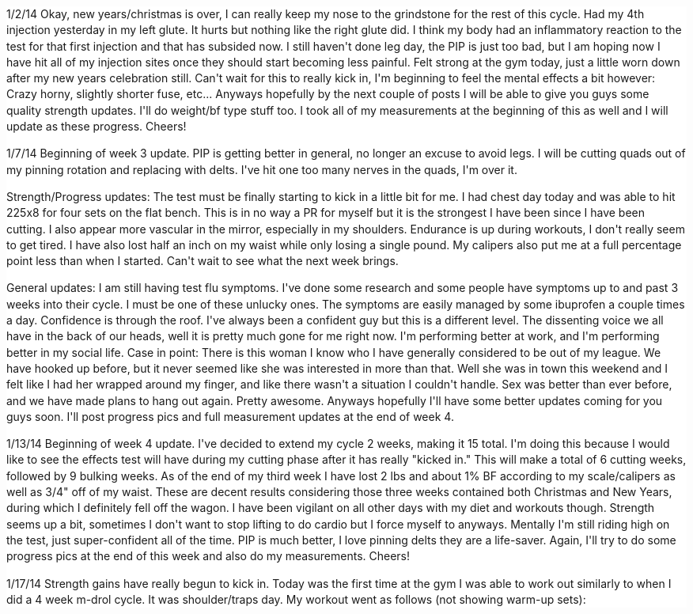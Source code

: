 1/2/14
Okay, new years/christmas is over, I can really keep my nose to the grindstone for the rest of this cycle. Had my 4th injection yesterday in my left glute. It hurts but nothing like the right glute did. I think my body had an inflammatory reaction to the test for that first injection and that has subsided now. I still haven't done leg day, the PIP is just too bad, but I am hoping now I have hit all of my injection sites once they should start becoming less painful. Felt strong at the gym today, just a little worn down after my new years celebration still. Can't wait for this to really kick in, I'm beginning to feel the mental effects a bit however: Crazy horny, slightly shorter fuse, etc... Anyways hopefully by the next couple of posts I will be able to give you guys some quality strength updates. I'll do weight/bf type stuff too. I took all of my measurements at the beginning of this as well and I will update as these progress. Cheers!

1/7/14
Beginning of week 3 update. PIP is getting better in general, no longer an excuse to avoid legs. I will be cutting quads out of my pinning rotation and replacing with delts. I've hit one too many nerves in the quads, I'm over it.

Strength/Progress updates: The test must be finally starting to kick in a little bit for me. I had chest day today and was able to hit 225x8 for four sets on the flat bench. This is in no way a PR for myself but it is the strongest I have been since I have been cutting. I also appear more vascular in the mirror, especially in my shoulders. Endurance is up during workouts, I don't really seem to get tired. I have also lost half an inch on my waist while only losing a single pound. My calipers also put me at a full percentage point less than when I started. Can't wait to see what the next week brings. 

General updates: I am still having test flu symptoms. I've done some research and some people have symptoms up to and past 3 weeks into their cycle. I must be one of these unlucky ones. The symptoms are easily managed by some ibuprofen a couple times a day. Confidence is through the roof. I've always been a confident guy but this is a different level. The dissenting voice we all have in the back of our heads, well it is pretty much gone for me right now. I'm performing better at work, and I'm performing better in my social life. Case in point: There is this woman I know who I have generally considered to be out of my league. We have hooked up before, but it never seemed like she was interested in more than that. Well she was in town this weekend and I felt like I had her wrapped around my finger, and like there wasn't a situation I couldn't handle. Sex was better than ever before, and we have made plans to hang out again. Pretty awesome. Anyways hopefully I'll have some better updates coming for you guys soon. I'll post progress pics and full measurement updates at the end of week 4. 

1/13/14
Beginning of week 4 update. I've decided to extend my cycle 2 weeks, making it 15 total. I'm doing this because I would like to see the effects test will have during my cutting phase after it has really "kicked in." This will make a total of 6 cutting weeks, followed by 9 bulking weeks. As of the end of my third week I have lost 2 lbs and about 1% BF according to my scale/calipers as well as 3/4" off of my waist. These are decent results considering those three weeks contained both Christmas and New Years, during which I definitely fell off the wagon. I have been vigilant on all other days with my diet and workouts though. Strength seems up a bit, sometimes I don't want to stop lifting to do cardio but I force myself to anyways. Mentally I'm still riding high on the test, just super-confident all of the time. PIP is much better, I love pinning delts they are a life-saver. Again, I'll try to do some progress pics at the end of this week and also do my measurements. Cheers!

1/17/14
Strength gains have really begun to kick in. Today was the first time at the gym I was able to work out similarly to when I did a 4 week m-drol cycle. It was shoulder/traps day. My workout went as follows (not showing warm-up sets):
